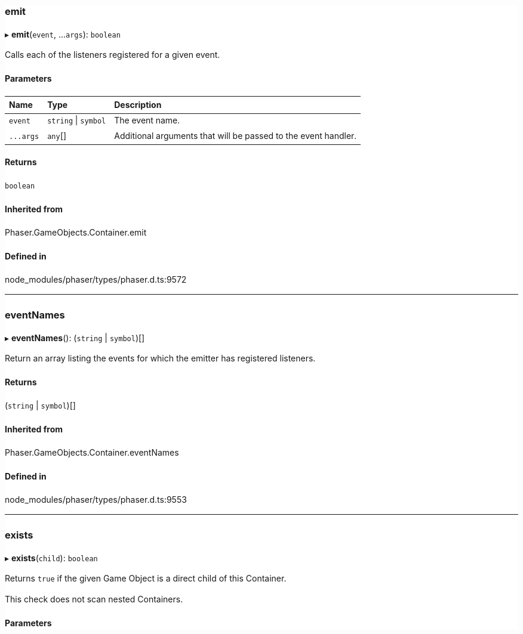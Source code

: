 ### emit

▸ **emit**(`event`, ...`args`): `boolean`

Calls each of the listeners registered for a given event.

#### Parameters

| Name | Type | Description |
| :------ | :------ | :------ |
| `event` | `string` \| `symbol` | The event name. |
| `...args` | `any`[] | Additional arguments that will be passed to the event handler. |

#### Returns

`boolean`

#### Inherited from

Phaser.GameObjects.Container.emit

#### Defined in

node_modules/phaser/types/phaser.d.ts:9572

___

### eventNames

▸ **eventNames**(): (`string` \| `symbol`)[]

Return an array listing the events for which the emitter has registered listeners.

#### Returns

(`string` \| `symbol`)[]

#### Inherited from

Phaser.GameObjects.Container.eventNames

#### Defined in

node_modules/phaser/types/phaser.d.ts:9553

___

### exists

▸ **exists**(`child`): `boolean`

Returns `true` if the given Game Object is a direct child of this Container.

This check does not scan nested Containers.

#### Parameters
